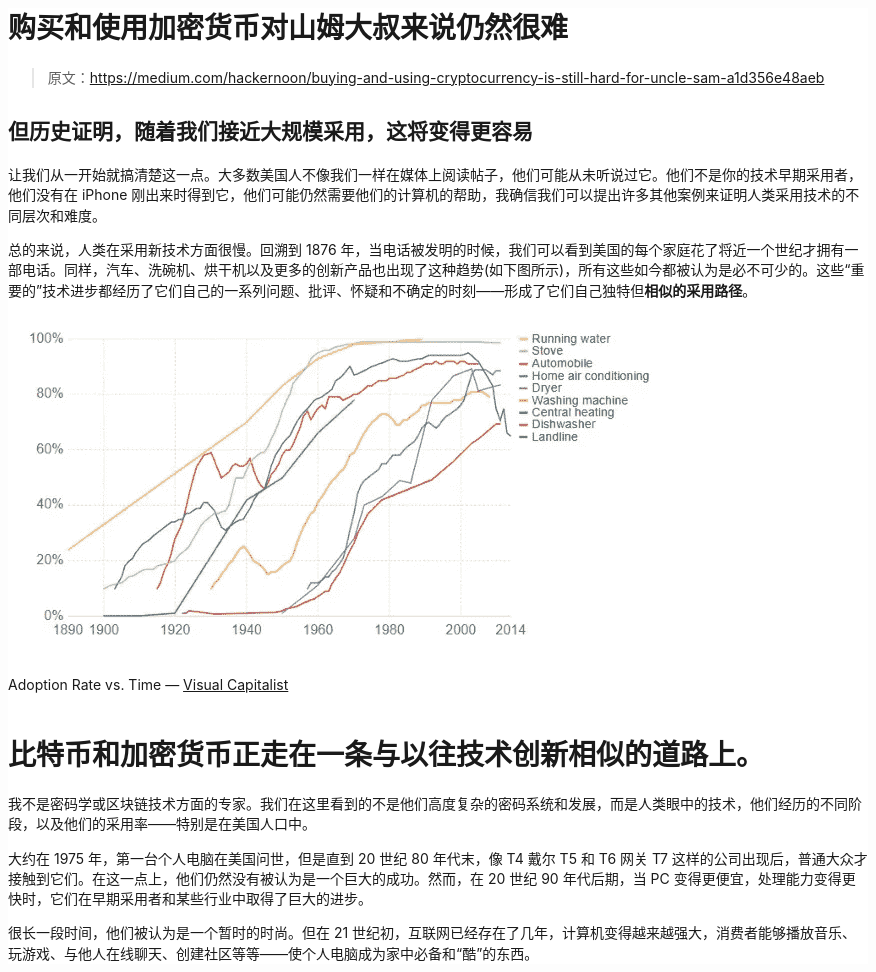 # 购买和使用加密货币对山姆大叔来说仍然很难

> 原文：<https://medium.com/hackernoon/buying-and-using-cryptocurrency-is-still-hard-for-uncle-sam-a1d356e48aeb>

## 但历史证明，随着我们接近大规模采用，这将变得更容易

让我们从一开始就搞清楚这一点。大多数美国人不像我们一样在媒体上阅读帖子，他们可能从未听说过它。他们不是你的技术早期采用者，他们没有在 iPhone 刚出来时得到它，他们可能仍然需要他们的计算机的帮助，我确信我们可以提出许多其他案例来证明人类采用技术的不同层次和难度。

总的来说，人类在采用新技术方面很慢。回溯到 1876 年，当电话被发明的时候，我们可以看到美国的每个家庭花了将近一个世纪才拥有一部电话。同样，汽车、洗碗机、烘干机以及更多的创新产品也出现了这种趋势(如下图所示)，所有这些如今都被认为是必不可少的。这些“重要的”技术进步都经历了它们自己的一系列问题、批评、怀疑和不确定的时刻——形成了它们自己独特但**相似的采用路径**。

![](img/009287baec66770fc7c238ff9c877d36.png)

Adoption Rate vs. Time — [Visual Capitalist](http://www.visualcapitalist.com/rising-speed-technological-adoption/)

# **比特币和加密货币正走在一条与以往技术创新相似的道路上。**

我不是密码学或区块链技术方面的专家。我们在这里看到的不是他们高度复杂的密码系统和发展，而是人类眼中的技术，他们经历的不同阶段，以及他们的采用率——特别是在美国人口中。

大约在 1975 年，第一台个人电脑在美国问世，但是直到 20 世纪 80 年代末，像 T4 戴尔 T5 和 T6 网关 T7 这样的公司出现后，普通大众才接触到它们。在这一点上，他们仍然没有被认为是一个巨大的成功。然而，在 20 世纪 90 年代后期，当 PC 变得更便宜，处理能力变得更快时，它们在早期采用者和某些行业中取得了巨大的进步。

很长一段时间，他们被认为是一个暂时的时尚。但在 21 世纪初，互联网已经存在了几年，计算机变得越来越强大，消费者能够播放音乐、玩游戏、与他人在线聊天、创建社区等等——使个人电脑成为家中必备和“酷”的东西。
